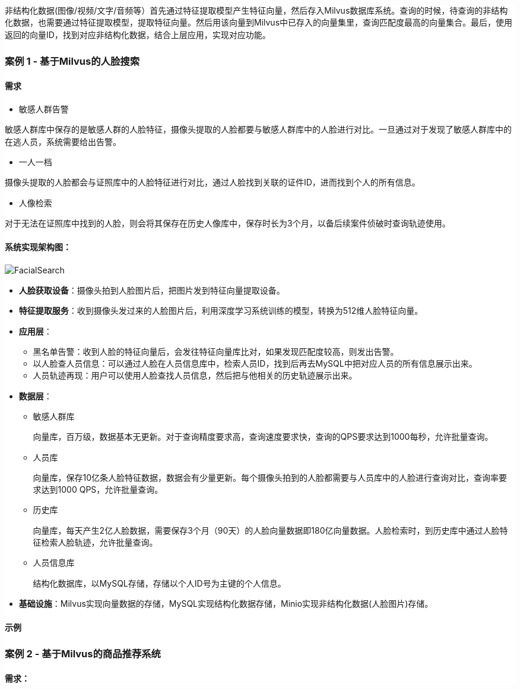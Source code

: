 非结构化数据(图像/视频/文字/音频等）首先通过特征提取模型产生特征向量，然后存入Milvus数据库系统。查询的时候，待查询的非结构化数据，也需要通过特征提取模型，提取特征向量。然后用该向量到Milvus中已存入的向量集里，查询匹配度最高的向量集合。最后，使用返回的向量ID，找到对应非结构化数据，结合上层应用，实现对应功能。

### 案例 1 - 基于Milvus的人脸搜索

#### 需求

- 敏感人群告警

敏感人群库中保存的是敏感人群的人脸特征，摄像头提取的人脸都要与敏感人群库中的人脸进行对比。一旦通过对于发现了敏感人群库中的在逃人员，系统需要给出告警。

- 一人一档

摄像头提取的人脸都会与证照库中的人脸特征进行对比，通过人脸找到关联的证件ID，进而找到个人的所有信息。

- 人像检索

对于无法在证照库中找到的人脸，则会将其保存在历史人像库中，保存时长为3个月，以备后续案件侦破时查询轨迹使用。

#### 系统实现架构图：

![FacialSearch](/Users/zilliz/Documents/FacialSearch.png)

- **人脸获取设备**：摄像头拍到人脸图片后，把图片发到特征向量提取设备。

- **特征提取服务**：收到摄像头发过来的人脸图片后，利用深度学习系统训练的模型，转换为512维人脸特征向量。

- **应用层**：

  - 黑名单告警：收到人脸的特征向量后，会发往特征向量库比对，如果发现匹配度较高，则发出告警。
  - 以人脸查人员信息：可以通过人脸在人员信息库中，检索人员ID，找到后再去MySQL中把对应人员的所有信息展示出来。
  - 人员轨迹再现：用户可以使用人脸查找人员信息，然后把与他相关的历史轨迹展示出来。

- **数据层**：

  - 敏感人群库

    向量库，百万级，数据基本无更新。对于查询精度要求高，查询速度要求快，查询的QPS要求达到1000每秒，允许批量查询。

  - 人员库

    向量库，保存10亿条人脸特征数据，数据会有少量更新。每个摄像头拍到的人脸都需要与人员库中的人脸进行查询对比，查询率要求达到1000 QPS，允许批量查询。

  - 历史库

    向量库，每天产生2亿人脸数据，需要保存3个月（90天）的人脸向量数据即180亿向量数据。人脸检索时，到历史库中通过人脸特征检索人脸轨迹，允许批量查询。

  - 人员信息库

    结构化数据库，以MySQL存储，存储以个人ID号为主键的个人信息。

- **基础设施**：Milvus实现向量数据的存储，MySQL实现结构化数据存储，Minio实现非结构化数据(人脸图片)存储。

#### 示例



### 案例 2 - 基于Milvus的商品推荐系统

#### 需求：
